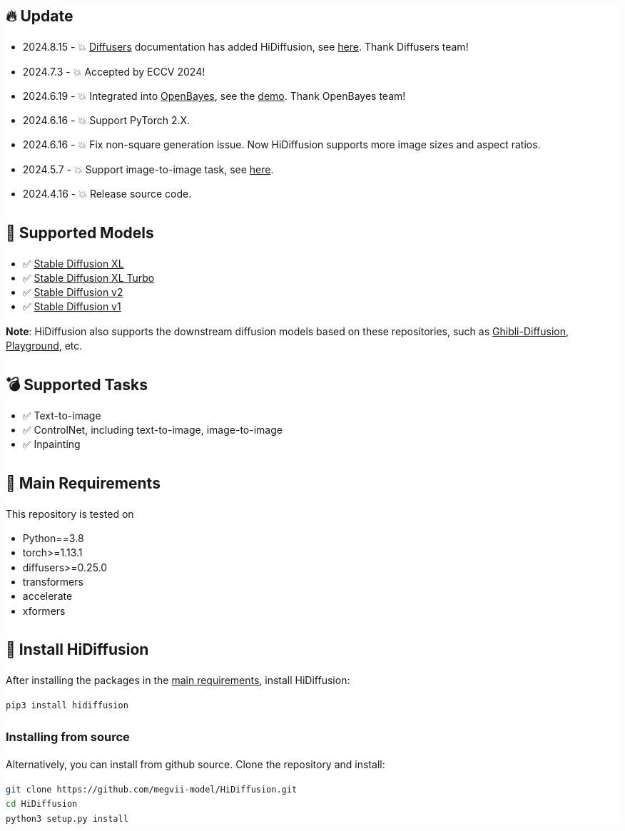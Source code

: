 ## 🔥 Update
- 2024.8.15 - 💥 [Diffusers](https://github.com/huggingface/diffusers) documentation has added HiDiffusion, see [here](https://huggingface.co/docs/diffusers/community_projects). Thank Diffusers team!
  
- 2024.7.3 - 💥 Accepted by ECCV 2024!

- 2024.6.19 - 💥 Integrated into [OpenBayes](https://openbayes.com/), see the [demo](https://openbayes.com/console/public/tutorials/SaPYcYCaWSA). Thank OpenBayes team!

- 2024.6.16 - 💥 Support PyTorch 2.X.

- 2024.6.16 - 💥 Fix non-square generation issue. Now HiDiffusion supports more image sizes and aspect ratios.

- 2024.5.7 -  💥 Support image-to-image task, see [here](#image-to-image-generation).

- 2024.4.16 - 💥 Release source code.


## 📢 Supported Models

- ✅ [Stable Diffusion XL](https://huggingface.co/papers/2307.01952)
- ✅ [Stable Diffusion XL Turbo](https://huggingface.co/stabilityai/sdxl-turbo)
- ✅ [Stable Diffusion v2](https://huggingface.co/stabilityai/stable-diffusion-2-1)
- ✅ [Stable Diffusion v1](https://huggingface.co/runwayml/stable-diffusion-v1-5)

**Note**: HiDiffusion also supports the downstream diffusion models based on these repositories, such as [Ghibli-Diffusion](https://huggingface.co/nitrosocke/Ghibli-Diffusion), [Playground](https://huggingface.co/playgroundai/playground-v2-1024px-aesthetic), etc.

## 💣 Supported Tasks

- ✅ Text-to-image
- ✅ ControlNet, including text-to-image, image-to-image
- ✅ Inpainting


## 🔎 Main Requirements
This repository is tested on
* Python==3.8
* torch>=1.13.1
* diffusers>=0.25.0
* transformers
* accelerate
* xformers

## 🔑 Install HiDiffusion
After installing the packages in the [main requirements](#-main-requirements), install HiDiffusion:
```shell
pip3 install hidiffusion
```
### Installing from source
Alternatively, you can install from github source. Clone the repository and install:
```bash
git clone https://github.com/megvii-model/HiDiffusion.git
cd HiDiffusion
python3 setup.py install
```
